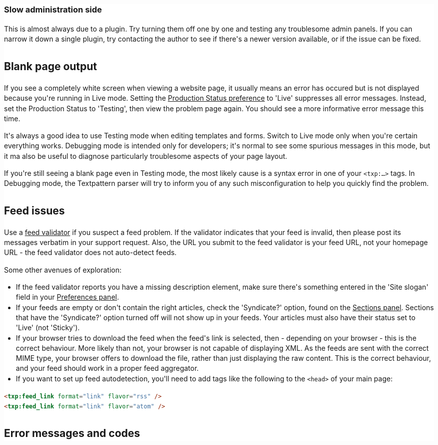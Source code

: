 ### Slow administration side

This is almost always due to a plugin. Try turning them off one by one and testing any troublesome admin panels. If you can narrow it down a single plugin, try contacting the author to see if there's a newer version available, or if the issue can be fixed.

## Blank page output

If you see a completely white screen when viewing a website page, it usually means an error has occured but is not displayed because you're running in Live mode. Setting the [Production Status preference](/administration/preferences-panel#site-preferences) to 'Live' suppresses all error messages. Instead, set the Production Status to 'Testing', then view the problem page again. You should see a more informative error message this time.

It's always a good idea to use Testing mode when editing templates and forms. Switch to Live mode only when you're certain everything works. Debugging mode is intended only for developers; it's normal to see some spurious messages in this mode, but it ma also be useful to diagnose particularly troublesome aspects of your page layout.

If you're still seeing a blank page even in Testing mode, the most likely cause is a syntax error in one of your `<txp:…>` tags. In Debugging mode, the Textpattern parser will try to inform you of any such misconfiguration to help you quickly find the problem.

## Feed issues

Use a [feed validator](https://www.feedvalidator.org/) if you suspect a feed problem. If the validator indicates that your feed is invalid, then please post its messages verbatim in your support request. Also, the URL you submit to the feed validator is your feed URL, not your homepage URL - the feed validator does not auto-detect feeds.

Some other avenues of exploration:

* If the feed validator reports you have a missing description element, make sure there's something entered in the 'Site slogan' field in your [Preferences panel](/administration/preferences-panel).
* If your feeds are empty or don't contain the right articles, check the 'Syndicate?' option, found on the [Sections panel](/administration/sections-panel). Sections that have the 'Syndicate?' option turned off will not show up in your feeds. Your articles must also have their status set to 'Live' (not 'Sticky').
* If your browser tries to download the feed when the feed's link is selected, then - depending on your browser - this is the correct behaviour. More likely than not, your browser is not capable of displaying XML. As the feeds are sent with the correct MIME type, your browser offers to download the file, rather than just displaying the raw content. This is the correct behaviour, and your feed should work in a proper feed aggregator.
* If you want to set up feed autodetection, you'll need to add tags like the following to the `<head>` of your main page:

~~~ html
<txp:feed_link format="link" flavor="rss" />
<txp:feed_link format="link" flavor="atom" />
~~~

## Error messages and codes
